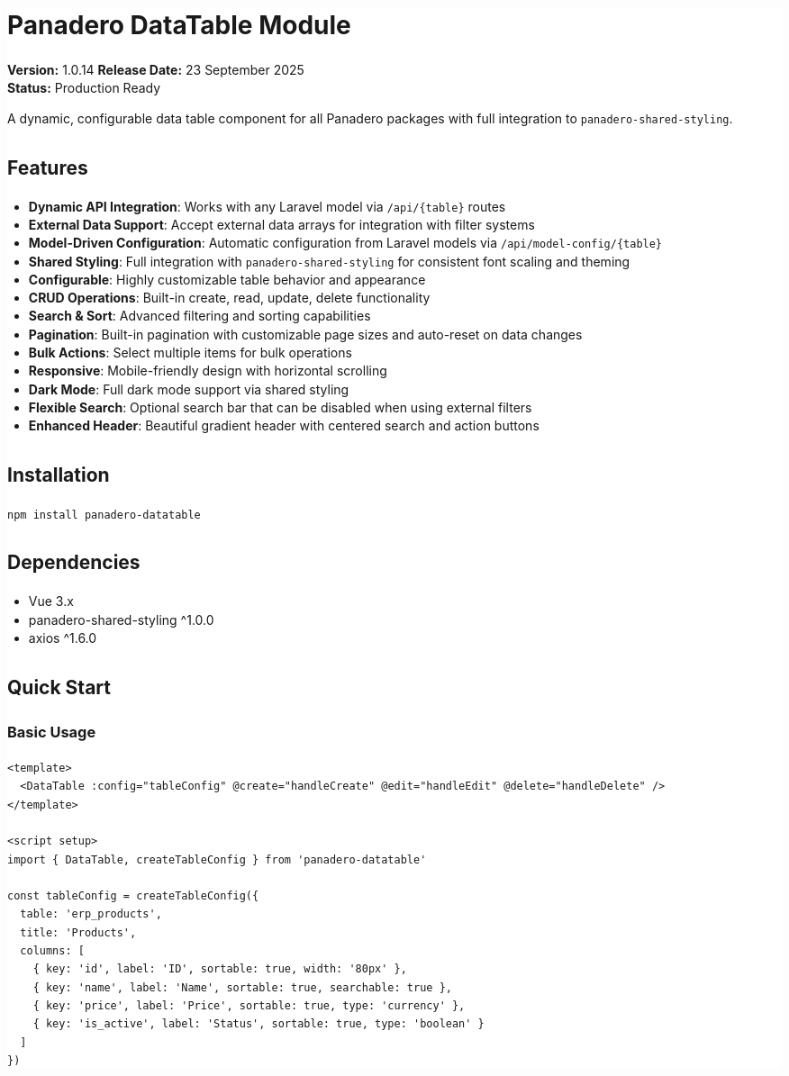 # Panadero DataTable Module

**Version:** 1.0.14
**Release Date:** 23 September 2025  
**Status:** Production Ready

A dynamic, configurable data table component for all Panadero packages with full integration to `panadero-shared-styling`.

## Features

- **Dynamic API Integration**: Works with any Laravel model via `/api/{table}` routes
- **External Data Support**: Accept external data arrays for integration with filter systems
- **Model-Driven Configuration**: Automatic configuration from Laravel models via `/api/model-config/{table}`
- **Shared Styling**: Full integration with `panadero-shared-styling` for consistent font scaling and theming
- **Configurable**: Highly customizable table behavior and appearance
- **CRUD Operations**: Built-in create, read, update, delete functionality
- **Search & Sort**: Advanced filtering and sorting capabilities
- **Pagination**: Built-in pagination with customizable page sizes and auto-reset on data changes
- **Bulk Actions**: Select multiple items for bulk operations
- **Responsive**: Mobile-friendly design with horizontal scrolling
- **Dark Mode**: Full dark mode support via shared styling
- **Flexible Search**: Optional search bar that can be disabled when using external filters
- **Enhanced Header**: Beautiful gradient header with centered search and action buttons

## Installation

```bash
npm install panadero-datatable
```

## Dependencies

- Vue 3.x
- panadero-shared-styling ^1.0.0
- axios ^1.6.0

## Quick Start

### Basic Usage

```vue
<template>
  <DataTable :config="tableConfig" @create="handleCreate" @edit="handleEdit" @delete="handleDelete" />
</template>

<script setup>
import { DataTable, createTableConfig } from 'panadero-datatable'

const tableConfig = createTableConfig({
  table: 'erp_products',
  title: 'Products',
  columns: [
    { key: 'id', label: 'ID', sortable: true, width: '80px' },
    { key: 'name', label: 'Name', sortable: true, searchable: true },
    { key: 'price', label: 'Price', sortable: true, type: 'currency' },
    { key: 'is_active', label: 'Status', sortable: true, type: 'boolean' }
  ]
})
```